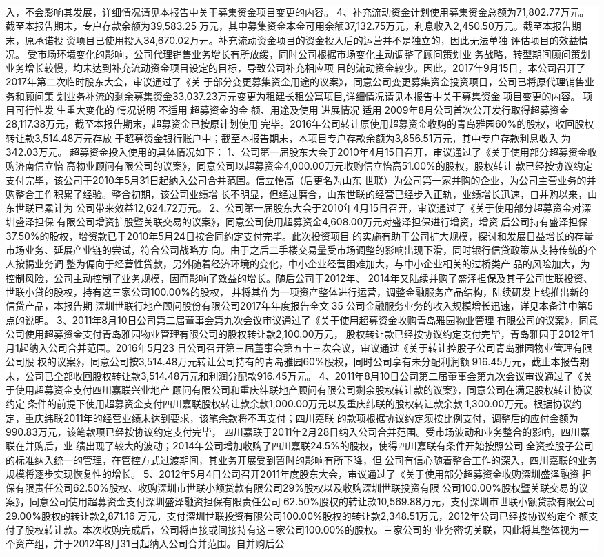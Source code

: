 入，不会影响其发展，详细情况请见本报告中关于募集资金项目变更的内容。
4、补充流动资金计划使用募集资金总额为71,802.77万元。截至本报告期末，专户存款余额为39,583.25
万元，其中募集资金本金可用余额37,132.75万元，利息收入2,450.50万元。截至本报告期末，原承诺投
资项目已使用投入34,670.02万元。补充流动资金项目的资金投入后的运营并不是独立的，因此无法单独
评估项目的效益情况。
受市场环境变化的影响，公司代理销售业务增长有所放缓，同时公司根据市场变化主动调整了顾问策划业
务战略，转型期间顾问策划业务增长较慢，均未达到补充流动资金项目设定的目标，导致公司补充相应项
目的流动资金较少。因此，2017年9月15日，本公司召开了2017年第二次临时股东大会，审议通过了《关
于部分变更募集资金用途的议案》，同意公司变更募集资金投资项目，公司已将原代理销售业务和顾问策
划业务补流的剩余募集资金33,037.23万元变更为租建长租公寓项目,详细情况请见本报告中关于募集资金
项目变更的内容。
项目可行性发
生重大变化的
情况说明
不适用
超募资金的金
额、用途及使用
进展情况
适用
2009年8月公司首次公开发行取得超募资金28,117.38万元，截至本报告期末，超募资金已按原计划使用
完毕。2016年公司转让原使用超募资金收购的青岛雅园60%的股权，收回股权转让款3,514.48万元存放
于超募资金银行账户中；截至本报告期末，本项目专户存款余额为3,856.51万元，其中专户存款利息收入
为342.03万元。
超募资金投入使用的具体情况如下：
1、公司第一届股东大会于2010年4月15日召开，审议通过了《关于使用部分超募资金收购济南信立怡
高物业顾问有限公司的议案》，同意公司以超募资金4,000.00万元收购信立怡高51.00%的股权，股权转让
款已经按协议约定支付完毕，该公司于2010年5月31日起纳入公司合并范围。信立怡高（后更名为山东
世联）为公司第一家并购的企业，为公司主营业务的并购整合工作积累了经验。整合初期，该公司业绩增
长不明显，但经过磨合，山东世联的经营已经步入正轨，业绩增长迅速，自并购以来，山东世联已累计为
公司带来效益12,624.72万元。
2、公司第一届股东大会于2010年4月15日召开，审议通过了《关于使用部分超募资金对深圳盛泽担保
有限公司增资扩股暨关联交易的议案》，同意公司使用超募资金4,608.00万元对盛泽担保进行增资，增资
后公司持有盛泽担保37.50%的股权，增资款已于2010年5月24日按合同约定支付完毕。此次投资项目
的实施有助于公司扩大规模，探讨和发展日益增长的存量市场业务、延展产业链的尝试，符合公司战略方
向。由于之后二手楼交易量受市场调整的影响出现下滑，同时银行信贷政策从支持传统的个人按揭业务调
整为偏向于经营性贷款，另外随着经济环境的变化，中小企业经营困难加大，与中小企业相关的过桥类产
品的风险加大，为控制风险，公司主动控制了业务规模，因而影响了效益的增长。随后公司于2012年、
2014年又陆续并购了盛泽担保及其子公司世联投资、世联小贷的股权，持有这三家公司100.00%的股权，
并将其作为一项资产整体进行运营，调整金融服务产品结构，陆续研发上线推出新的信贷产品，本报告期
深圳世联行地产顾问股份有限公司2017年年度报告全文
35
公司金融服务业务的收入规模增长迅速，详见本备注中第5点的说明。
3、2011年8月10日公司第二届董事会第九次会议审议通过了《关于使用超募资金收购青岛雅园物业管理
有限公司的议案》，同意公司使用超募资金支付青岛雅园物业管理有限公司的股权转让款2,100.00万元，
股权转让款已经按协议约定支付完毕，青岛雅园于2012年1月1起纳入公司合并范围。2016年5月23
日公司召开第三届董事会第五十三次会议，审议通过《关于转让控股子公司青岛雅园物业管理有限公司股
权的议案》，同意公司按3,514.48万元转让公司持有的青岛雅园60%股权，同时公司享有未分配利润额
916.45万元，截止本报告期末，公司已全部收回股权转让款3,514.48万元和利润分配款916.45万元。
4、2011年8月10日公司第二届董事会第九次会议审议通过了《关于使用超募资金支付四川嘉联兴业地产
顾问有限公司和重庆纬联地产顾问有限公司剩余股权转让款的议案》，同意公司在满足股权转让协议约定
条件的前提下使用超募资金支付四川嘉联股权转让款余款1,000.00万元以及重庆纬联的股权转让款余款
1,300.00万元。根据协议约定，重庆纬联2011年的经营业绩未达到要求，该笔余款将不再支付；四川嘉联
的款项根据协议约定须按比例支付，调整后的应付金额为990.83万元，该笔款项已经按协议约定支付完毕，
四川嘉联于2011年2月28日纳入公司合并范围。受市场波动和业务整合的影响，四川嘉联在并购后，业
绩出现了较大的波动；2014年公司增加收购了四川嘉联24.5%的股权，使得四川嘉联有条件开始按照公司
全资控股子公司的标准纳入统一的管理，在管控方式过渡期间，其业务开展受到暂时的影响有所下降，但
公司有信心随着整合工作的深入，四川嘉联的业务规模将逐步实现恢复性的增长。
5、2012年5月4日公司召开2011年度股东大会，审议通过了《关于使用部分超募资金收购深圳盛泽融资
担保有限责任公司62.50%股权、收购深圳市世联小额贷款有限公司29%股权以及收购深圳世联投资有限
公司100.00%股权暨关联交易的议案》，同意公司使用超募资金支付深圳盛泽融资担保有限责任公司
62.50%股权的转让款10,569.88万元，支付深圳市世联小额贷款有限公司29.00%股权的转让款2,871.16
万元，支付深圳世联投资有限公司100.00%股权的转让款2,348.51万元，2012年公司已经按协议约定全
额支付了股权转让款。本次收购完成后，公司将直接或间接持有这三家公司100.00%的股权。三家公司的
业务密切关联，因此将其整体视为一个资产组，并于2012年8月31日起纳入公司合并范围。自并购后公
